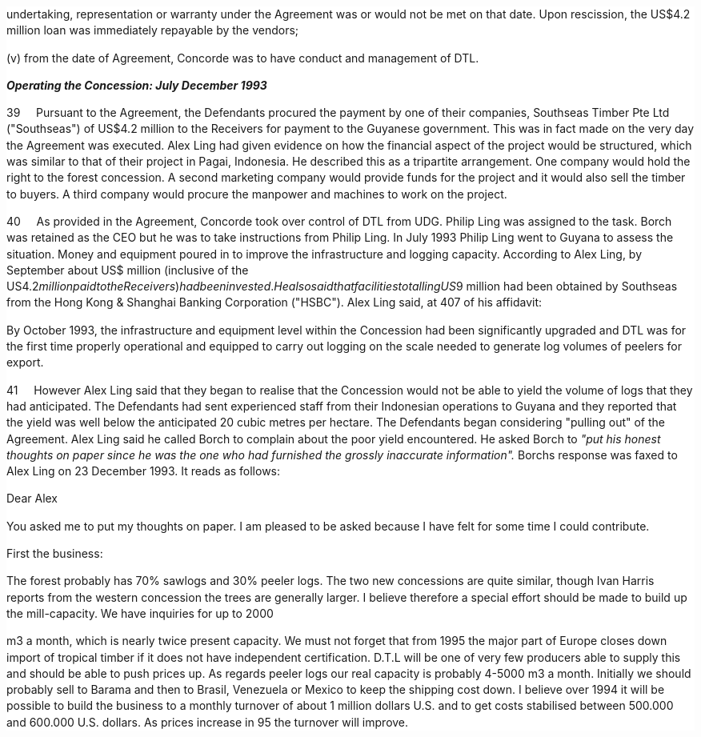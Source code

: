
 undertaking, representation or warranty under the Agreement was or would not be met on that date. Upon rescission, the US$4.2 million loan was immediately repayable by the vendors; 

 (v) from the date of Agreement, Concorde was to have conduct and management of DTL. 

**_Operating the Concession: July December 1993_** 

39     Pursuant to the Agreement, the Defendants procured the payment by one of their companies, Southseas Timber Pte Ltd ("Southseas") of US$4.2 million to the Receivers for payment to the Guyanese government. This was in fact made on the very day the Agreement was executed. Alex Ling had given evidence on how the financial aspect of the project would be structured, which was similar to that of their project in Pagai, Indonesia. He described this as a tripartite arrangement. One company would hold the right to the forest concession. A second marketing company would provide funds for the project and it would also sell the timber to buyers. A third company would procure the manpower and machines to work on the project. 

40     As provided in the Agreement, Concorde took over control of DTL from UDG. Philip Ling was assigned to the task. Borch was retained as the CEO but he was to take instructions from Philip Ling. In July 1993 Philip Ling went to Guyana to assess the situation. Money and equipment poured in to improve the infrastructure and logging capacity. According to Alex Ling, by September about US$ million (inclusive of the US$4.2 million paid to the Receivers) had been invested. He also said that facilities totalling US$9 million had been obtained by Southseas from the Hong Kong & Shanghai Banking Corporation ("HSBC"). Alex Ling said, at 407 of his affidavit: 

 By October 1993, the infrastructure and equipment level within the Concession had been significantly upgraded and DTL was for the first time properly operational and equipped to carry out logging on the scale needed to generate log volumes of peelers for export. 

41     However Alex Ling said that they began to realise that the Concession would not be able to yield the volume of logs that they had anticipated. The Defendants had sent experienced staff from their Indonesian operations to Guyana and they reported that the yield was well below the anticipated 20 cubic metres per hectare. The Defendants began considering "pulling out" of the Agreement. Alex Ling said he called Borch to complain about the poor yield encountered. He asked Borch to _"put his honest thoughts on paper since he was the one who had furnished the grossly inaccurate information"._ Borchs response was faxed to Alex Ling on 23 December 1993. It reads as follows: 

 Dear Alex 

 You asked me to put my thoughts on paper. I am pleased to be asked because I have felt for some time I could contribute. 

 First the business: 

 The forest probably has 70% sawlogs and 30% peeler logs. The two new concessions are quite similar, though Ivan Harris reports from the western concession the trees are generally larger. I believe therefore a special effort should be made to build up the mill-capacity. We have inquiries for up to 2000 


 m3 a month, which is nearly twice present capacity. We must not forget that from 1995 the major part of Europe closes down import of tropical timber if it does not have independent certification. D.T.L will be one of very few producers able to supply this and should be able to push prices up. As regards peeler logs our real capacity is probably 4-5000 m3 a month. Initially we should probably sell to Barama and then to Brasil, Venezuela or Mexico to keep the shipping cost down. I believe over 1994 it will be possible to build the business to a monthly turnover of about 1 million dollars U.S. and to get costs stabilised between 500.000 and 600.000 U.S. dollars. As prices increase in 95 the turnover will improve. 
